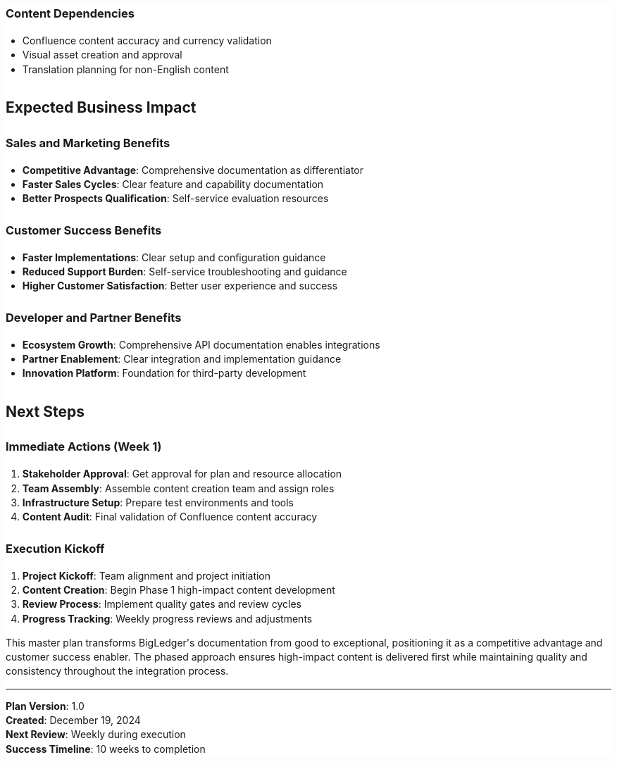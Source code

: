### Content Dependencies
- Confluence content accuracy and currency validation
- Visual asset creation and approval
- Translation planning for non-English content

## Expected Business Impact

### Sales and Marketing Benefits
- **Competitive Advantage**: Comprehensive documentation as differentiator
- **Faster Sales Cycles**: Clear feature and capability documentation
- **Better Prospects Qualification**: Self-service evaluation resources

### Customer Success Benefits
- **Faster Implementations**: Clear setup and configuration guidance
- **Reduced Support Burden**: Self-service troubleshooting and guidance
- **Higher Customer Satisfaction**: Better user experience and success

### Developer and Partner Benefits
- **Ecosystem Growth**: Comprehensive API documentation enables integrations
- **Partner Enablement**: Clear integration and implementation guidance
- **Innovation Platform**: Foundation for third-party development

## Next Steps

### Immediate Actions (Week 1)
1. **Stakeholder Approval**: Get approval for plan and resource allocation
2. **Team Assembly**: Assemble content creation team and assign roles
3. **Infrastructure Setup**: Prepare test environments and tools
4. **Content Audit**: Final validation of Confluence content accuracy

### Execution Kickoff
1. **Project Kickoff**: Team alignment and project initiation
2. **Content Creation**: Begin Phase 1 high-impact content development
3. **Review Process**: Implement quality gates and review cycles
4. **Progress Tracking**: Weekly progress reviews and adjustments

This master plan transforms BigLedger's documentation from good to exceptional, positioning it as a competitive advantage and customer success enabler. The phased approach ensures high-impact content is delivered first while maintaining quality and consistency throughout the integration process.

---

**Plan Version**: 1.0  
**Created**: December 19, 2024  
**Next Review**: Weekly during execution  
**Success Timeline**: 10 weeks to completion